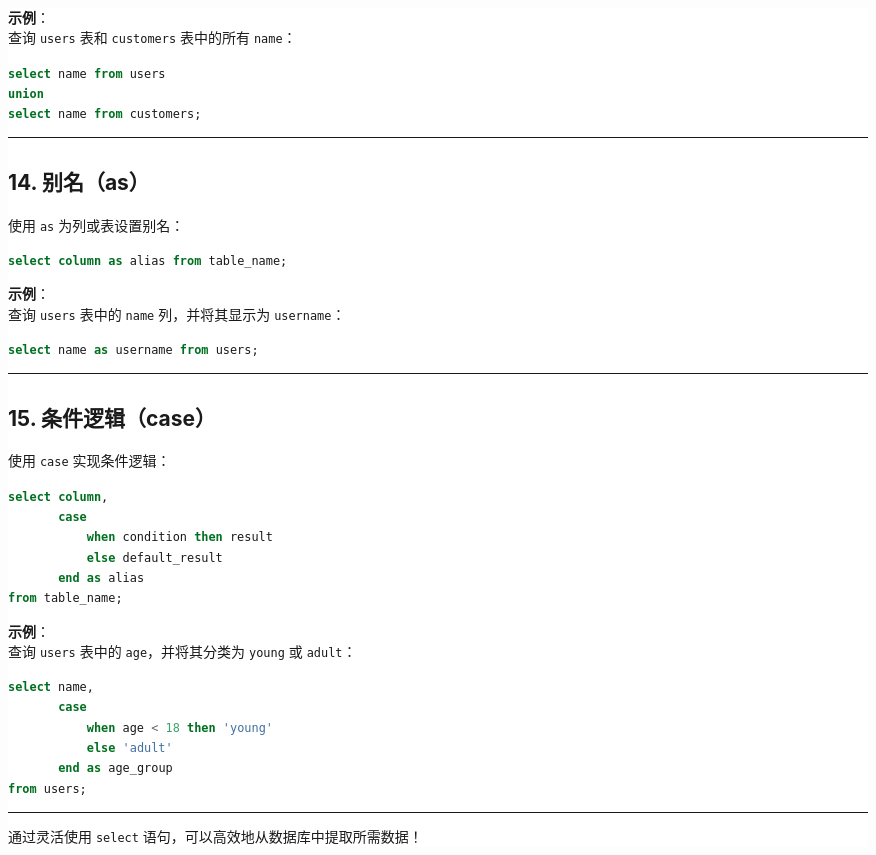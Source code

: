 **示例**：  
查询 `users` 表和 `customers` 表中的所有 `name`：
```sql
select name from users
union
select name from customers;
```

---

## **14. 别名（as）**
使用 `as` 为列或表设置别名：
```sql
select column as alias from table_name;
```

**示例**：  
查询 `users` 表中的 `name` 列，并将其显示为 `username`：
```sql
select name as username from users;
```

---

## **15. 条件逻辑（case）**
使用 `case` 实现条件逻辑：
```sql
select column,
       case
           when condition then result
           else default_result
       end as alias
from table_name;
```

**示例**：  
查询 `users` 表中的 `age`，并将其分类为 `young` 或 `adult`：
```sql
select name,
       case
           when age < 18 then 'young'
           else 'adult'
       end as age_group
from users;
```

---

通过灵活使用 `select` 语句，可以高效地从数据库中提取所需数据！
